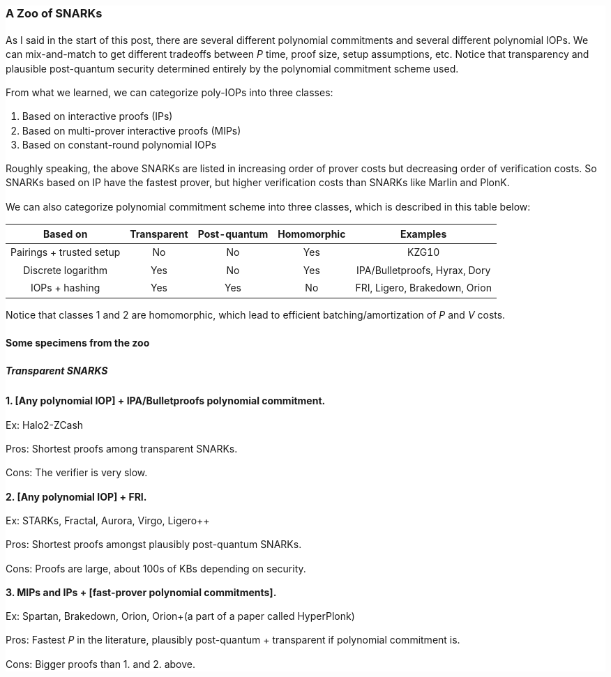 ### A Zoo of SNARKs

As I said in the start of this post, there are several different polynomial commitments and several different polynomial IOPs. We can mix-and-match to get different tradeoffs between $P$ time, proof size, setup assumptions, etc. Notice that transparency and plausible post-quantum security determined entirely by the polynomial commitment scheme used.

From what we learned, we can categorize poly-IOPs into three classes: 
1. Based on interactive proofs (IPs)
2. Based on multi-prover interactive proofs (MIPs)
3. Based on constant-round polynomial IOPs

Roughly speaking, the above SNARKs are listed in increasing order of prover costs but decreasing order of verification costs. So SNARKs based on IP have the fastest prover, but higher verification costs than SNARKs like Marlin and PlonK.

We can also categorize polynomial commitment scheme into three classes, which is described in this table below:

| Based on | Transparent | Post-quantum | Homomorphic | Examples|
| :-: | :-: | :-: | :-: | :-: |
| Pairings + trusted setup | No | No | Yes | KZG10 |
| Discrete logarithm | Yes | No | Yes | IPA/Bulletproofs, Hyrax, Dory |
| IOPs + hashing | Yes | Yes | No | FRI, Ligero, Brakedown, Orion |

Notice that classes 1 and 2 are homomorphic, which lead to efficient batching/amortization of $P$ and $V$ costs.

#### Some specimens from the zoo

##### Transparent SNARKS
__1. [Any polynomial IOP] + IPA/Bulletproofs polynomial commitment.__

Ex: Halo2-ZCash

Pros: Shortest proofs among transparent SNARKs.

Cons: The verifier is very slow.

__2. [Any polynomial IOP] + FRI.__

Ex: STARKs, Fractal, Aurora, Virgo, Ligero++

Pros: Shortest proofs amongst plausibly post-quantum SNARKs.

Cons: Proofs are large, about 100s of KBs depending on security.

__3. MIPs and IPs + [fast-prover polynomial commitments].__

Ex: Spartan, Brakedown, Orion, Orion+(a part of a paper called HyperPlonk)

Pros: Fastest $P$ in the literature, plausibly post-quantum + transparent if polynomial commitment is.

Cons: Bigger proofs than 1. and 2. above.
